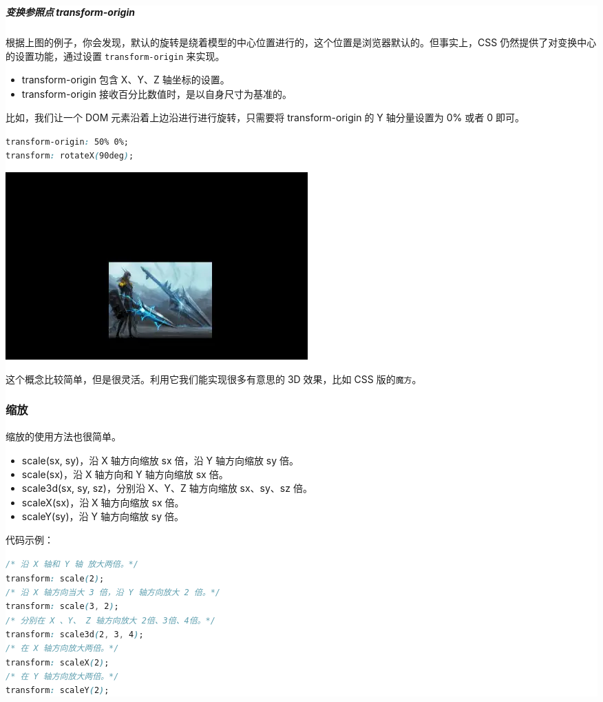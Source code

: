 ##### 变换参照点 transform-origin

根据上图的例子，你会发现，默认的旋转是绕着模型的中心位置进行的，这个位置是浏览器默认的。但事实上，CSS 仍然提供了对变换中心的设置功能，通过设置 `transform-origin` 来实现。

* transform-origin 包含 X、Y、Z 轴坐标的设置。
* transform-origin 接收百分比数值时，是以自身尺寸为基准的。

比如，我们让一个 DOM 元素沿着上边沿进行进行旋转，只需要将 transform-origin 的 Y 轴分量设置为 0% 或者 0 即可。

```css
transform-origin: 50% 0%;
transform: rotateX(90deg);
```


![](./images/fb640e3634a159b6df8b2d42f35526fd.webp )


这个概念比较简单，但是很灵活。利用它我们能实现很多有意思的 3D 效果，比如 CSS 版的`魔方`。

### 缩放

缩放的使用方法也很简单。

* scale(sx, sy)，沿 X 轴方向缩放 sx 倍，沿 Y 轴方向缩放 sy 倍。
* scale(sx)，沿 X 轴方向和 Y 轴方向缩放 sx 倍。
* scale3d(sx, sy, sz)，分别沿 X、Y、Z 轴方向缩放 sx、sy、sz 倍。
* scaleX(sx)，沿 X 轴方向缩放 sx 倍。
* scaleY(sy)，沿 Y 轴方向缩放 sy 倍。

代码示例：

```css
/* 沿 X 轴和 Y 轴 放大两倍。*/
transform: scale(2);
/* 沿 X 轴方向当大 3 倍，沿 Y 轴方向放大 2 倍。*/
transform: scale(3, 2);
/* 分别在 X 、Y、 Z 轴方向放大 2倍、3倍、4倍。*/
transform: scale3d(2, 3, 4);
/* 在 X 轴方向放大两倍。*/
transform: scaleX(2);
/* 在 Y 轴方向放大两倍。*/
transform: scaleY(2);
```
